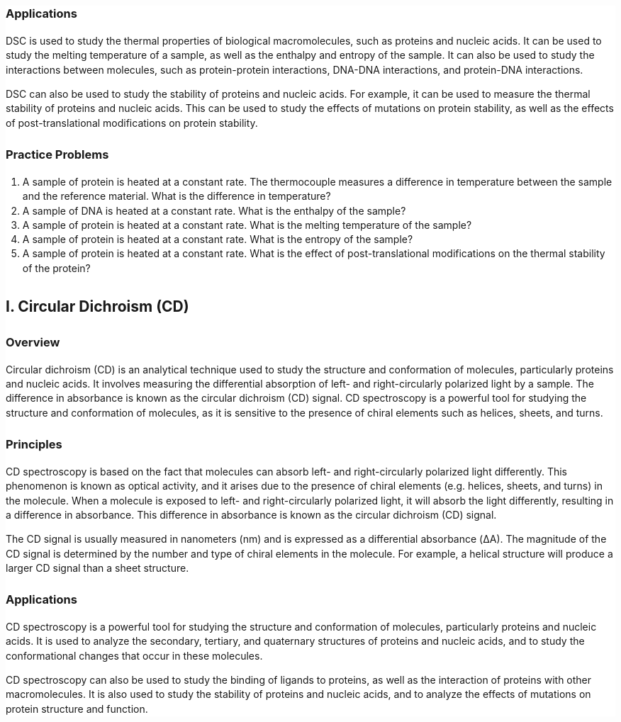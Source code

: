### Applications

DSC is used to study the thermal properties of biological macromolecules, such as proteins and nucleic acids. It can be used to study the melting temperature of a sample, as well as the enthalpy and entropy of the sample. It can also be used to study the interactions between molecules, such as protein-protein interactions, DNA-DNA interactions, and protein-DNA interactions.

DSC can also be used to study the stability of proteins and nucleic acids. For example, it can be used to measure the thermal stability of proteins and nucleic acids. This can be used to study the effects of mutations on protein stability, as well as the effects of post-translational modifications on protein stability.

### Practice Problems

1. A sample of protein is heated at a constant rate. The thermocouple measures a difference in temperature between the sample and the reference material. What is the difference in temperature?
2. A sample of DNA is heated at a constant rate. What is the enthalpy of the sample?
3. A sample of protein is heated at a constant rate. What is the melting temperature of the sample?
4. A sample of protein is heated at a constant rate. What is the entropy of the sample?
5. A sample of protein is heated at a constant rate. What is the effect of post-translational modifications on the thermal stability of the protein?

## I. Circular Dichroism (CD)


### Overview
Circular dichroism (CD) is an analytical technique used to study the structure and conformation of molecules, particularly proteins and nucleic acids. It involves measuring the differential absorption of left- and right-circularly polarized light by a sample. The difference in absorbance is known as the circular dichroism (CD) signal. CD spectroscopy is a powerful tool for studying the structure and conformation of molecules, as it is sensitive to the presence of chiral elements such as helices, sheets, and turns.

### Principles
CD spectroscopy is based on the fact that molecules can absorb left- and right-circularly polarized light differently. This phenomenon is known as optical activity, and it arises due to the presence of chiral elements (e.g. helices, sheets, and turns) in the molecule. When a molecule is exposed to left- and right-circularly polarized light, it will absorb the light differently, resulting in a difference in absorbance. This difference in absorbance is known as the circular dichroism (CD) signal.

The CD signal is usually measured in nanometers (nm) and is expressed as a differential absorbance (ΔA). The magnitude of the CD signal is determined by the number and type of chiral elements in the molecule. For example, a helical structure will produce a larger CD signal than a sheet structure.

### Applications
CD spectroscopy is a powerful tool for studying the structure and conformation of molecules, particularly proteins and nucleic acids. It is used to analyze the secondary, tertiary, and quaternary structures of proteins and nucleic acids, and to study the conformational changes that occur in these molecules.

CD spectroscopy can also be used to study the binding of ligands to proteins, as well as the interaction of proteins with other macromolecules. It is also used to study the stability of proteins and nucleic acids, and to analyze the effects of mutations on protein structure and function.
